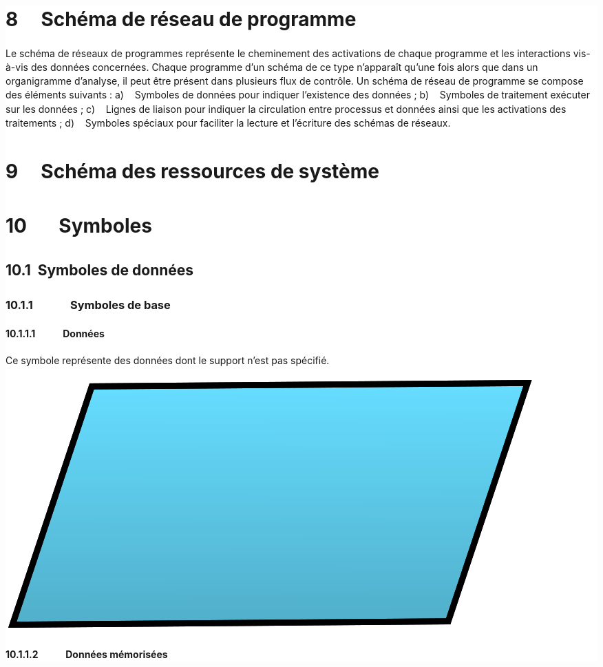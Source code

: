 # 8     Schéma de réseau de programme

Le schéma de réseaux de programmes représente le cheminement des activations de chaque programme et les interactions vis-à-vis des données concernées. Chaque programme d’un schéma de ce type n’apparaît qu’une fois alors que dans un organigramme d’analyse, il peut être présent dans plusieurs flux de contrôle.
Un schéma de réseau de programme se compose des éléments suivants :
a)    Symboles de données pour indiquer l’existence des données ;
b)    Symboles de traitement exécuter sur les données ;
c)    Lignes de liaison pour indiquer la circulation entre processus et données ainsi que les activations des traitements ;
d)    Symboles spéciaux pour faciliter la lecture et l’écriture des schémas de réseaux.

# 9     Schéma des ressources de système

# 10       Symboles

## 10.1  Symboles de données

### 10.1.1              Symboles de base

#### 10.1.1.1            Données

Ce symbole représente des données dont le support n’est pas spécifié.

![](svg/1-data/input-output.svg "Input/Output")

#### 10.1.1.2            Données mémorisées
